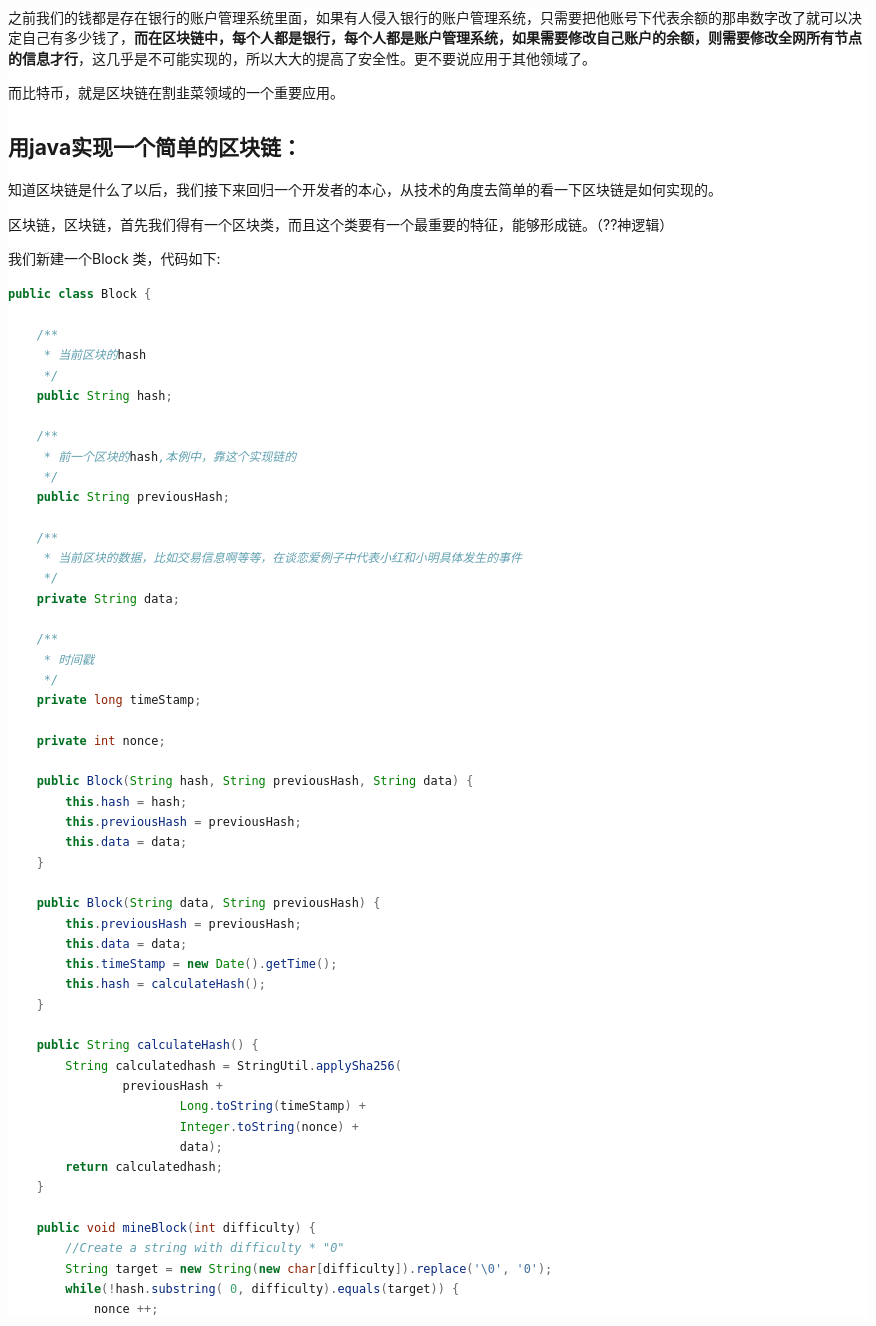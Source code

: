 之前我们的钱都是存在银行的账户管理系统里面，如果有人侵入银行的账户管理系统，只需要把他账号下代表余额的那串数字改了就可以决定自己有多少钱了，**而在区块链中，每个人都是银行，每个人都是账户管理系统，如果需要修改自己账户的余额，则需要修改全网所有节点的信息才行**，这几乎是不可能实现的，所以大大的提高了安全性。更不要说应用于其他领域了。

而比特币，就是区块链在割韭菜领域的一个重要应用。

## 用java实现一个简单的区块链：

知道区块链是什么了以后，我们接下来回归一个开发者的本心，从技术的角度去简单的看一下区块链是如何实现的。

区块链，区块链，首先我们得有一个区块类，而且这个类要有一个最重要的特征，能够形成链。（??神逻辑）

我们新建一个Block 类，代码如下:

```java
public class Block {

    /**
     * 当前区块的hash
     */
    public String hash;

    /**
     * 前一个区块的hash,本例中，靠这个实现链的
     */
    public String previousHash;

    /**
     * 当前区块的数据，比如交易信息啊等等，在谈恋爱例子中代表小红和小明具体发生的事件
     */
    private String data;

    /**
     * 时间戳
     */
    private long timeStamp;

    private int nonce;

    public Block(String hash, String previousHash, String data) {
        this.hash = hash;
        this.previousHash = previousHash;
        this.data = data;
    }

    public Block(String data, String previousHash) {
        this.previousHash = previousHash;
        this.data = data;
        this.timeStamp = new Date().getTime();
        this.hash = calculateHash();
    }

    public String calculateHash() {
        String calculatedhash = StringUtil.applySha256(
                previousHash +
                        Long.toString(timeStamp) +
                        Integer.toString(nonce) +
                        data);
        return calculatedhash;
    }

    public void mineBlock(int difficulty) {
        //Create a string with difficulty * "0"
        String target = new String(new char[difficulty]).replace('\0', '0'); 
        while(!hash.substring( 0, difficulty).equals(target)) {
            nonce ++;
```